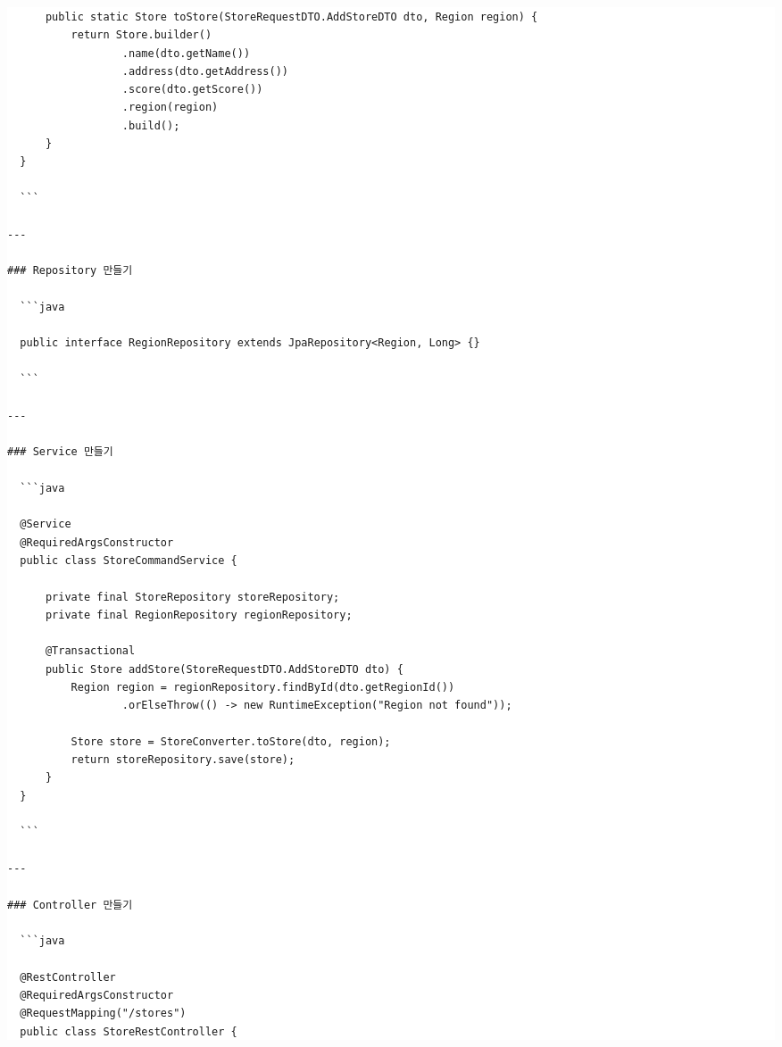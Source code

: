           public static Store toStore(StoreRequestDTO.AddStoreDTO dto, Region region) {
              return Store.builder()
                      .name(dto.getName())
                      .address(dto.getAddress())
                      .score(dto.getScore())
                      .region(region)
                      .build();
          }
      }
      
      ```
      
    ---

    ### Repository 만들기

      ```java
      
      public interface RegionRepository extends JpaRepository<Region, Long> {}
      
      ```
      
    ---

    ### Service 만들기

      ```java
      
      @Service
      @RequiredArgsConstructor
      public class StoreCommandService {
      
          private final StoreRepository storeRepository;
          private final RegionRepository regionRepository;
      
          @Transactional
          public Store addStore(StoreRequestDTO.AddStoreDTO dto) {
              Region region = regionRepository.findById(dto.getRegionId())
                      .orElseThrow(() -> new RuntimeException("Region not found"));
      
              Store store = StoreConverter.toStore(dto, region);
              return storeRepository.save(store);
          }
      }
      
      ```
      
    ---

    ### Controller 만들기

      ```java
      
      @RestController
      @RequiredArgsConstructor
      @RequestMapping("/stores")
      public class StoreRestController {
      